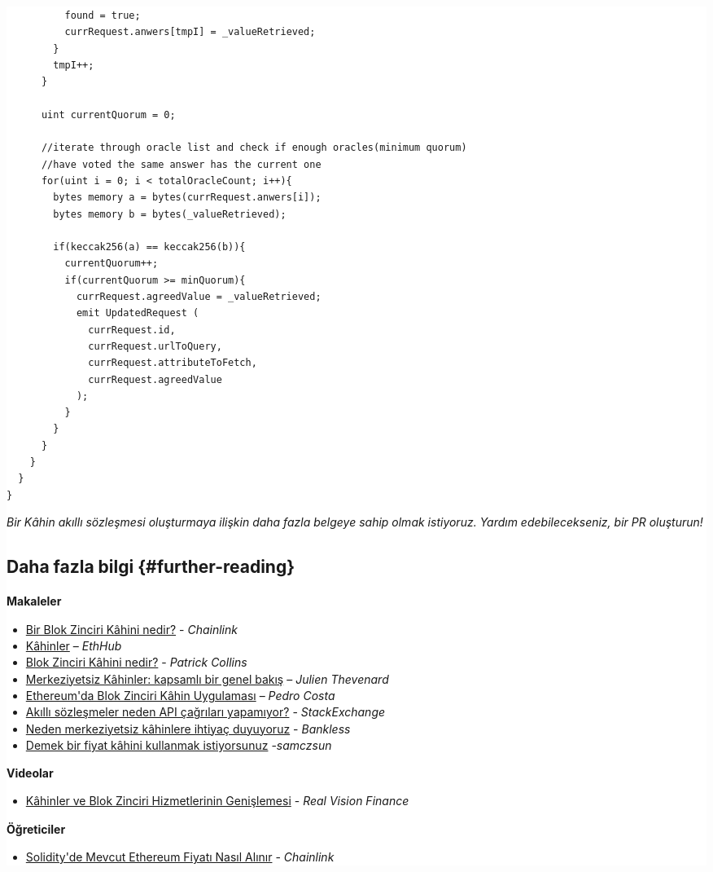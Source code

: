 ```solidity
          found = true;
          currRequest.anwers[tmpI] = _valueRetrieved;
        }
        tmpI++;
      }

      uint currentQuorum = 0;

      //iterate through oracle list and check if enough oracles(minimum quorum)
      //have voted the same answer has the current one
      for(uint i = 0; i < totalOracleCount; i++){
        bytes memory a = bytes(currRequest.anwers[i]);
        bytes memory b = bytes(_valueRetrieved);

        if(keccak256(a) == keccak256(b)){
          currentQuorum++;
          if(currentQuorum >= minQuorum){
            currRequest.agreedValue = _valueRetrieved;
            emit UpdatedRequest (
              currRequest.id,
              currRequest.urlToQuery,
              currRequest.attributeToFetch,
              currRequest.agreedValue
            );
          }
        }
      }
    }
  }
}
```

_Bir Kâhin akıllı sözleşmesi oluşturmaya ilişkin daha fazla belgeye sahip olmak istiyoruz. Yardım edebilecekseniz, bir PR oluşturun!_

## Daha fazla bilgi {#further-reading}

**Makaleler**

- [Bir Blok Zinciri Kâhini nedir?](https://chain.link/education/blockchain-oracles) - _Chainlink_
- [Kâhinler](https://docs.ethhub.io/built-on-ethereum/oracles/what-are-oracles/) – _EthHub_
- [Blok Zinciri Kâhini nedir?](https://betterprogramming.pub/what-is-a-blockchain-oracle-f5ccab8dbd72) - _Patrick Collins_
- [Merkeziyetsiz Kâhinler: kapsamlı bir genel bakış](https://medium.com/fabric-ventures/decentralised-oracles-a-comprehensive-overview-d3168b9a8841) – _Julien Thevenard_
- [Ethereum'da Blok Zinciri Kâhin Uygulaması](https://medium.com/@pedrodc/implementing-a-blockchain-oracle-on-ethereum-cedc7e26b49e) – _Pedro Costa_
- [Akıllı sözleşmeler neden API çağrıları yapamıyor?](https://ethereum.stackexchange.com/questions/301/why-cant-contracts-make-api-calls) - _StackExchange_
- [Neden merkeziyetsiz kâhinlere ihtiyaç duyuyoruz](https://newsletter.banklesshq.com/p/why-we-need-decentralized-oracles) - _Bankless_
- [Demek bir fiyat kâhini kullanmak istiyorsunuz](https://samczsun.com/so-you-want-to-use-a-price-oracle/) -_samczsun_

**Videolar**

- [Kâhinler ve Blok Zinciri Hizmetlerinin Genişlemesi](https://youtu.be/BVUZpWa8vpw) - _Real Vision Finance_

**Öğreticiler**

- [Solidity'de Mevcut Ethereum Fiyatı Nasıl Alınır](https://blog.chain.link/fetch-current-crypto-price-data-solidity/) - _Chainlink_
